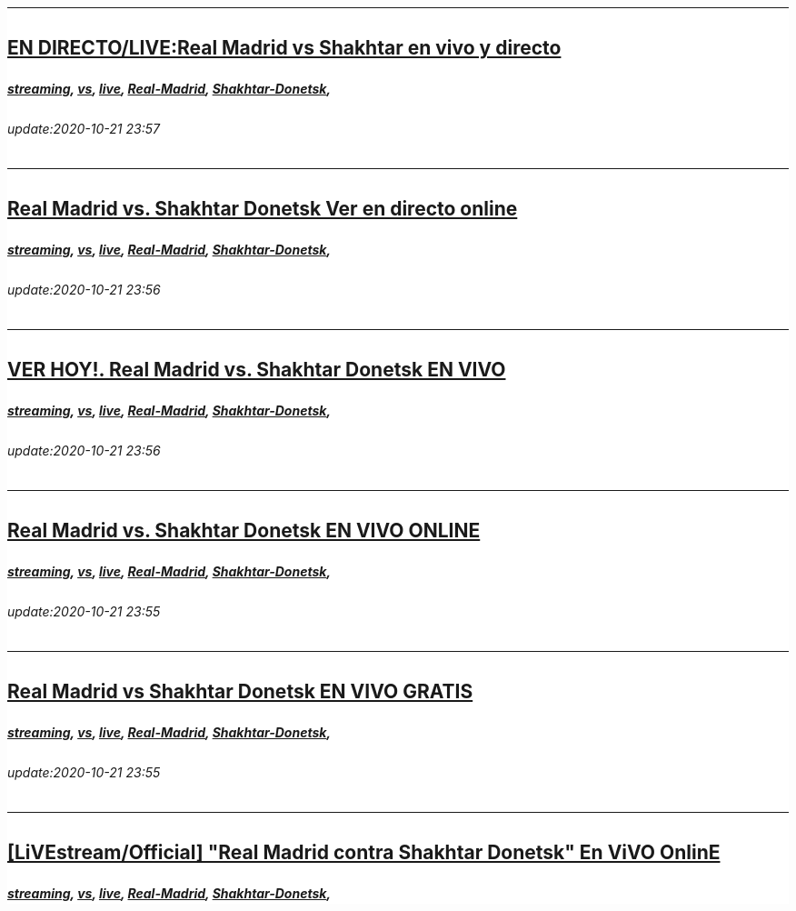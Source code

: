 
---
## [EN DIRECTO/LIVE:Real Madrid vs Shakhtar en vivo y directo](https://qiita.com/UEFA-ChampionsLeague-live/items/cff1b089ed3ba76934e5)
##### [streaming](https://qiita.com/tags/streaming), [vs](https://qiita.com/tags/vs), [live](https://qiita.com/tags/live), [Real-Madrid](https://qiita.com/tags/Real-Madrid), [Shakhtar-Donetsk](https://qiita.com/tags/Shakhtar-Donetsk), 
###### update:2020-10-21 23:57
---
## [Real Madrid vs. Shakhtar Donetsk Ver en directo online](https://qiita.com/UEFA-ChampionsLeague-live/items/192639b254efe627d32b)
##### [streaming](https://qiita.com/tags/streaming), [vs](https://qiita.com/tags/vs), [live](https://qiita.com/tags/live), [Real-Madrid](https://qiita.com/tags/Real-Madrid), [Shakhtar-Donetsk](https://qiita.com/tags/Shakhtar-Donetsk), 
###### update:2020-10-21 23:56
---
## [VER HOY!. Real Madrid vs. Shakhtar Donetsk EN VIVO](https://qiita.com/UEFA-ChampionsLeague-live/items/6d716402fa8f3a25b5ca)
##### [streaming](https://qiita.com/tags/streaming), [vs](https://qiita.com/tags/vs), [live](https://qiita.com/tags/live), [Real-Madrid](https://qiita.com/tags/Real-Madrid), [Shakhtar-Donetsk](https://qiita.com/tags/Shakhtar-Donetsk), 
###### update:2020-10-21 23:56
---
## [Real Madrid vs. Shakhtar Donetsk EN VIVO ONLINE](https://qiita.com/UEFA-ChampionsLeague-live/items/e300929c1f5e182a5be5)
##### [streaming](https://qiita.com/tags/streaming), [vs](https://qiita.com/tags/vs), [live](https://qiita.com/tags/live), [Real-Madrid](https://qiita.com/tags/Real-Madrid), [Shakhtar-Donetsk](https://qiita.com/tags/Shakhtar-Donetsk), 
###### update:2020-10-21 23:55
---
## [Real Madrid vs Shakhtar Donetsk EN VIVO GRATIS](https://qiita.com/UEFA-ChampionsLeague-live/items/c6e22c8e50dbe24365f9)
##### [streaming](https://qiita.com/tags/streaming), [vs](https://qiita.com/tags/vs), [live](https://qiita.com/tags/live), [Real-Madrid](https://qiita.com/tags/Real-Madrid), [Shakhtar-Donetsk](https://qiita.com/tags/Shakhtar-Donetsk), 
###### update:2020-10-21 23:55
---
## [[LiVEstream/Official] "Real Madrid contra Shakhtar Donetsk" En ViVO OnlinE](https://qiita.com/UEFA-ChampionsLeague-live/items/b5e3d21449e72f8da113)
##### [streaming](https://qiita.com/tags/streaming), [vs](https://qiita.com/tags/vs), [live](https://qiita.com/tags/live), [Real-Madrid](https://qiita.com/tags/Real-Madrid), [Shakhtar-Donetsk](https://qiita.com/tags/Shakhtar-Donetsk), 